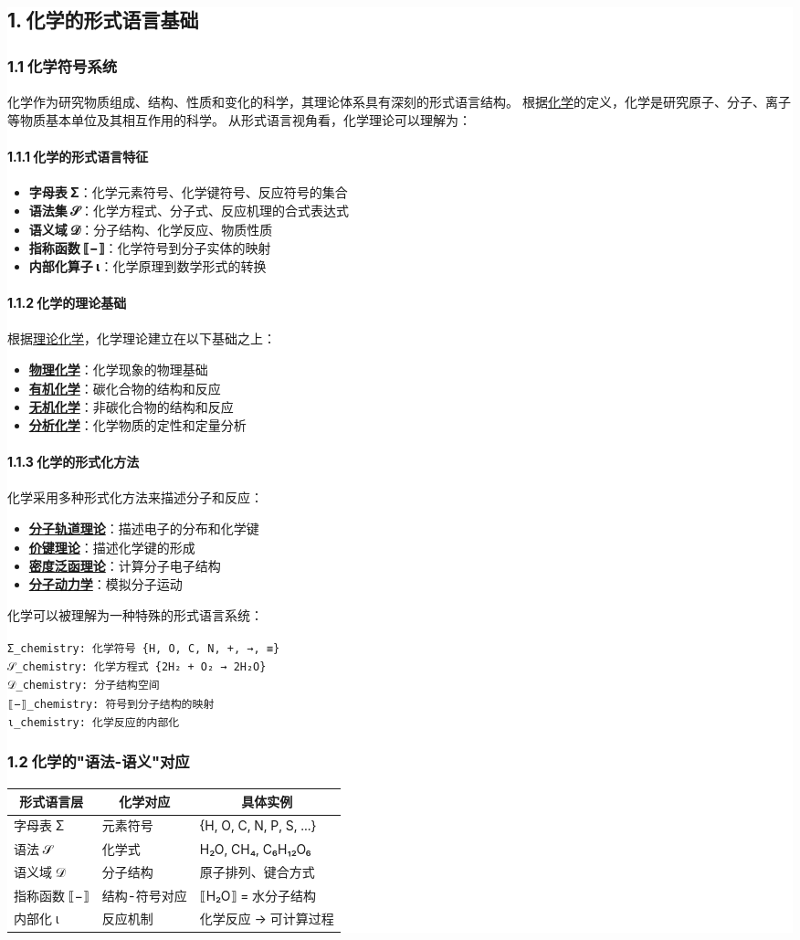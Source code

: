 ## 1. 化学的形式语言基础

### 1.1 化学符号系统

化学作为研究物质组成、结构、性质和变化的科学，其理论体系具有深刻的形式语言结构。
根据[化学](https://en.wikipedia.org/wiki/Chemistry)的定义，化学是研究原子、分子、离子等物质基本单位及其相互作用的科学。
从形式语言视角看，化学理论可以理解为：

#### 1.1.1 化学的形式语言特征

- **字母表 Σ**：化学元素符号、化学键符号、反应符号的集合
- **语法集 𝒮**：化学方程式、分子式、反应机理的合式表达式
- **语义域 𝒟**：分子结构、化学反应、物质性质
- **指称函数 ⟦−⟧**：化学符号到分子实体的映射
- **内部化算子 ι**：化学原理到数学形式的转换

#### 1.1.2 化学的理论基础

根据[理论化学](https://en.wikipedia.org/wiki/Theoretical_chemistry)，化学理论建立在以下基础之上：

- **[物理化学](https://en.wikipedia.org/wiki/Physical_chemistry)**：化学现象的物理基础
- **[有机化学](https://en.wikipedia.org/wiki/Organic_chemistry)**：碳化合物的结构和反应
- **[无机化学](https://en.wikipedia.org/wiki/Inorganic_chemistry)**：非碳化合物的结构和反应
- **[分析化学](https://en.wikipedia.org/wiki/Analytical_chemistry)**：化学物质的定性和定量分析

#### 1.1.3 化学的形式化方法

化学采用多种形式化方法来描述分子和反应：

- **[分子轨道理论](https://en.wikipedia.org/wiki/Molecular_orbital_theory)**：描述电子的分布和化学键
- **[价键理论](https://en.wikipedia.org/wiki/Valence_bond_theory)**：描述化学键的形成
- **[密度泛函理论](https://en.wikipedia.org/wiki/Density_functional_theory)**：计算分子电子结构
- **[分子动力学](https://en.wikipedia.org/wiki/Molecular_dynamics)**：模拟分子运动

化学可以被理解为一种特殊的形式语言系统：

```text
Σ_chemistry: 化学符号 {H, O, C, N, +, →, ≡}
𝒮_chemistry: 化学方程式 {2H₂ + O₂ → 2H₂O}
𝒟_chemistry: 分子结构空间
⟦−⟧_chemistry: 符号到分子结构的映射
ι_chemistry: 化学反应的内部化
```

### 1.2 化学的"语法-语义"对应

| 形式语言层 | 化学对应 | 具体实例 |
|---|---|---|
| 字母表 Σ | 元素符号 | {H, O, C, N, P, S, ...} |
| 语法 𝒮 | 化学式 | H₂O, CH₄, C₆H₁₂O₆ |
| 语义域 𝒟 | 分子结构 | 原子排列、键合方式 |
| 指称函数 ⟦−⟧ | 结构-符号对应 | ⟦H₂O⟧ = 水分子结构 |
| 内部化 ι | 反应机制 | 化学反应 → 可计算过程 |

